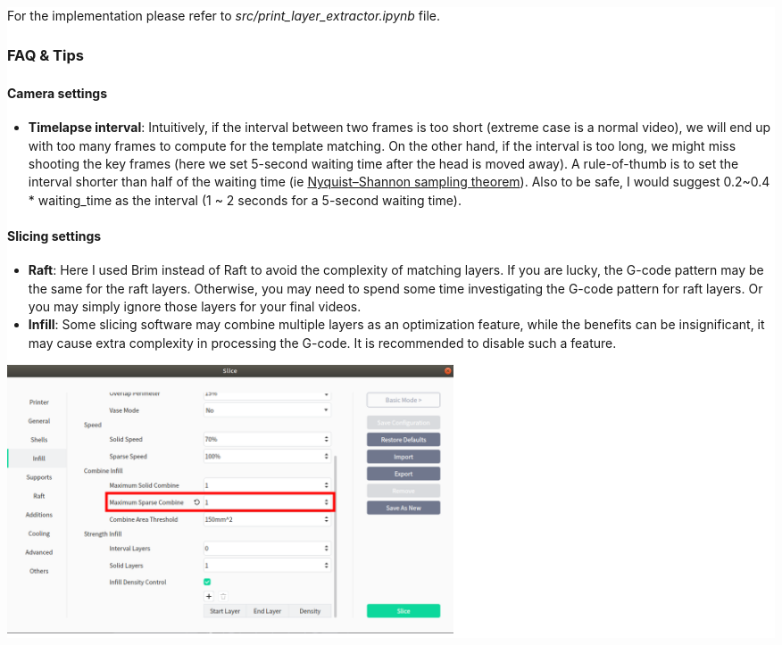 For the implementation please refer to _src/print_layer_extractor.ipynb_ file. 


### FAQ & Tips 
#### Camera settings 
* __Timelapse interval__: Intuitively, if the interval between two frames is too short (extreme case is a normal video), we will end up with too many frames to compute for the template matching. On the other hand, if the interval is too long, we might miss shooting the key frames (here we set 5-second waiting time after the head is moved away). A rule-of-thumb is to set the interval shorter than half of the waiting time (ie [Nyquist–Shannon sampling theorem][5]). Also to be safe, I would suggest 0.2~0.4 * waiting_time as the interval (1 ~ 2 seconds for a 5-second waiting time). 


#### Slicing settings
* __Raft__: Here I used Brim instead of Raft to avoid the complexity of matching layers. If you are lucky, the G-code pattern may be the same for the raft layers. Otherwise, you may need to spend some time investigating the G-code pattern for raft layers. Or you may simply ignore those layers for your final videos.
* __Infill__: Some slicing software may combine multiple layers as an optimization feature, while the benefits can be insignificant, it may cause extra complexity in processing the G-code. It is recommended to disable such a feature. 

<img src="./res/ff_infill.png" alt="slicing settings" style="width:500px">


[1]: https://docs.opencv.org/master/df/dfb/group__imgproc__object.html#ga586ebfb0a7fb604b35a23d85391329be
[2]: https://docs.opencv.org/master/df/dfb/group__imgproc__object.html#ga3a7850640f1fe1f58fe91a2d7583695d
[3]: https://docs.scipy.org/doc/scipy/reference/generated/scipy.signal.find_peaks.html
[4]: https://www.ffmpeg.org/
[5]: https://en.wikipedia.org/wiki/Nyquist%E2%80%93Shannon_sampling_theorem
